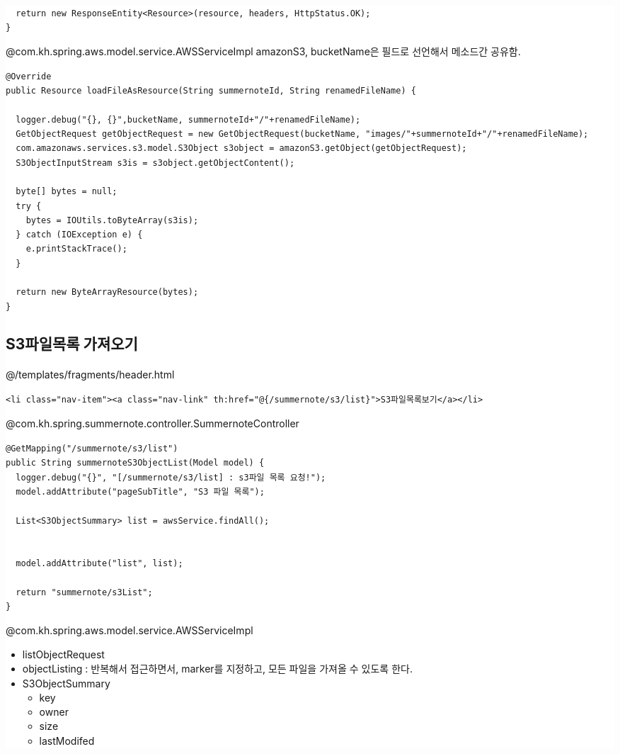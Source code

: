       return new ResponseEntity<Resource>(resource, headers, HttpStatus.OK);
    }


@com.kh.spring.aws.model.service.AWSServiceImpl
amazonS3, bucketName은 필드로 선언해서 메소드간 공유함.

    @Override
    public Resource loadFileAsResource(String summernoteId, String renamedFileName) {

      logger.debug("{}, {}",bucketName, summernoteId+"/"+renamedFileName);
      GetObjectRequest getObjectRequest = new GetObjectRequest(bucketName, "images/"+summernoteId+"/"+renamedFileName);
      com.amazonaws.services.s3.model.S3Object s3object = amazonS3.getObject(getObjectRequest);
      S3ObjectInputStream s3is = s3object.getObjectContent();
      
      byte[] bytes = null;
      try {
        bytes = IOUtils.toByteArray(s3is);
      } catch (IOException e) {
        e.printStackTrace();
      }
      
      return new ByteArrayResource(bytes);
    }



## S3파일목록 가져오기
@/templates/fragments/header.html

    <li class="nav-item"><a class="nav-link" th:href="@{/summernote/s3/list}">S3파일목록보기</a></li>

@com.kh.spring.summernote.controller.SummernoteController

    @GetMapping("/summernote/s3/list")
    public String summernoteS3ObjectList(Model model) {
      logger.debug("{}", "[/summernote/s3/list] : s3파일 목록 요청!");
      model.addAttribute("pageSubTitle", "S3 파일 목록");
      
      List<S3ObjectSummary> list = awsService.findAll();
      
      
      model.addAttribute("list", list);
      
      return "summernote/s3List";
    } 


@com.kh.spring.aws.model.service.AWSServiceImpl
* listObjectRequest
* objectListing : 반복해서 접근하면서, marker를 지정하고, 모든 파일을 가져올 수 있도록 한다.
* S3ObjectSummary
  * key
  * owner
  * size
  * lastModifed

